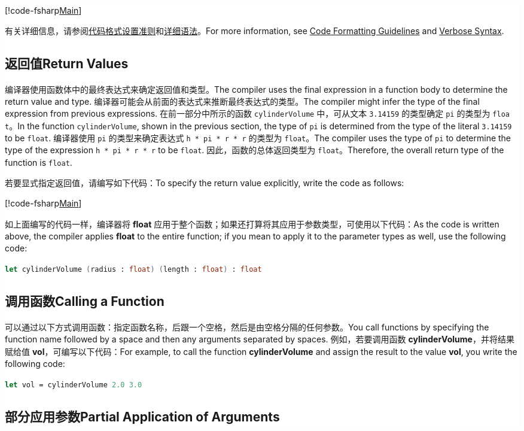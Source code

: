 [!code-fsharp[Main](../../../../samples/snippets/fsharp/lang-ref-1/snippet103.fs)]

<span data-ttu-id="8915b-143">有关详细信息，请参阅[代码格式设置准则](../code-formatting-guidelines.md)和[详细语法](../verbose-syntax.md)。</span><span class="sxs-lookup"><span data-stu-id="8915b-143">For more information, see [Code Formatting Guidelines](../code-formatting-guidelines.md) and [Verbose Syntax](../verbose-syntax.md).</span></span>

## <a name="return-values"></a><span data-ttu-id="8915b-144">返回值</span><span class="sxs-lookup"><span data-stu-id="8915b-144">Return Values</span></span>

<span data-ttu-id="8915b-145">编译器使用函数体中的最终表达式来确定返回值和类型。</span><span class="sxs-lookup"><span data-stu-id="8915b-145">The compiler uses the final expression in a function body to determine the return value and type.</span></span> <span data-ttu-id="8915b-146">编译器可能会从前面的表达式来推断最终表达式的类型。</span><span class="sxs-lookup"><span data-stu-id="8915b-146">The compiler might infer the type of the final expression from previous expressions.</span></span> <span data-ttu-id="8915b-147">在前一部分中所示的函数 `cylinderVolume` 中，可从文本 `3.14159` 的类型确定 `pi` 的类型为 `float`。</span><span class="sxs-lookup"><span data-stu-id="8915b-147">In the function `cylinderVolume`, shown in the previous section, the type of `pi` is determined from the type of the literal `3.14159` to be `float`.</span></span> <span data-ttu-id="8915b-148">编译器使用 `pi` 的类型来确定表达式 `h * pi * r * r` 的类型为 `float`。</span><span class="sxs-lookup"><span data-stu-id="8915b-148">The compiler uses the type of `pi` to determine the type of the expression `h * pi * r * r` to be `float`.</span></span> <span data-ttu-id="8915b-149">因此，函数的总体返回类型为 `float`。</span><span class="sxs-lookup"><span data-stu-id="8915b-149">Therefore, the overall return type of the function is `float`.</span></span>

<span data-ttu-id="8915b-150">若要显式指定返回值，请编写如下代码：</span><span class="sxs-lookup"><span data-stu-id="8915b-150">To specify the return value explicitly, write the code as follows:</span></span>

[!code-fsharp[Main](../../../../samples/snippets/fsharp/lang-ref-1/snippet105.fs)]

<span data-ttu-id="8915b-151">如上面编写的代码一样，编译器将 **float** 应用于整个函数；如果还打算将其应用于参数类型，可使用以下代码：</span><span class="sxs-lookup"><span data-stu-id="8915b-151">As the code is written above, the compiler applies **float** to the entire function; if you mean to apply it to the parameter types as well, use the following code:</span></span>

```fsharp
let cylinderVolume (radius : float) (length : float) : float
```

## <a name="calling-a-function"></a><span data-ttu-id="8915b-152">调用函数</span><span class="sxs-lookup"><span data-stu-id="8915b-152">Calling a Function</span></span>

<span data-ttu-id="8915b-153">可以通过以下方式调用函数：指定函数名称，后跟一个空格，然后是由空格分隔的任何参数。</span><span class="sxs-lookup"><span data-stu-id="8915b-153">You call functions by specifying the function name followed by a space and then any arguments separated by spaces.</span></span> <span data-ttu-id="8915b-154">例如，若要调用函数 **cylinderVolume**，并将结果赋给值 **vol**，可编写以下代码：</span><span class="sxs-lookup"><span data-stu-id="8915b-154">For example, to call the function **cylinderVolume** and assign the result to the value **vol**, you write the following code:</span></span>

```fsharp
let vol = cylinderVolume 2.0 3.0
```

## <a name="partial-application-of-arguments"></a><span data-ttu-id="8915b-155">部分应用参数</span><span class="sxs-lookup"><span data-stu-id="8915b-155">Partial Application of Arguments</span></span>
